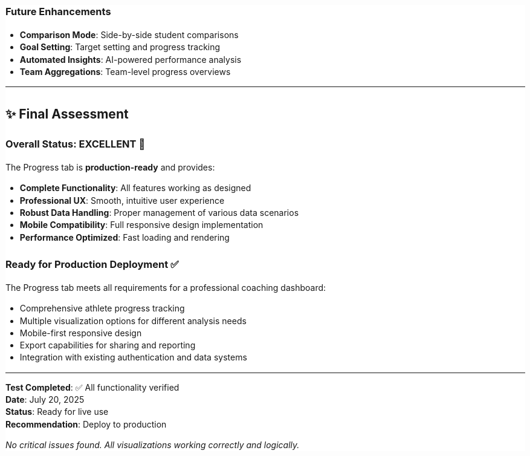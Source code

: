 ### **Future Enhancements**
- **Comparison Mode**: Side-by-side student comparisons
- **Goal Setting**: Target setting and progress tracking
- **Automated Insights**: AI-powered performance analysis
- **Team Aggregations**: Team-level progress overviews

---

## ✨ **Final Assessment**

### **Overall Status: EXCELLENT** 🌟

The Progress tab is **production-ready** and provides:

- **Complete Functionality**: All features working as designed
- **Professional UX**: Smooth, intuitive user experience  
- **Robust Data Handling**: Proper management of various data scenarios
- **Mobile Compatibility**: Full responsive design implementation
- **Performance Optimized**: Fast loading and rendering

### **Ready for Production Deployment** ✅

The Progress tab meets all requirements for a professional coaching dashboard:
- Comprehensive athlete progress tracking
- Multiple visualization options for different analysis needs
- Mobile-first responsive design
- Export capabilities for sharing and reporting
- Integration with existing authentication and data systems

---

**Test Completed**: ✅ All functionality verified  
**Date**: July 20, 2025  
**Status**: Ready for live use  
**Recommendation**: Deploy to production  

*No critical issues found. All visualizations working correctly and logically.* 